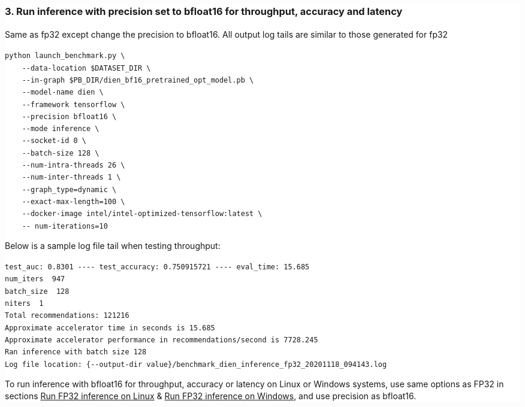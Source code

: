 ### 3. Run inference with precision set to bfloat16 for throughput, accuracy and latency 
       
  Same as fp32 except change the precision to bfloat16. All output log tails are similar
  to those generated for fp32

```
python launch_benchmark.py \
    --data-location $DATASET_DIR \
    --in-graph $PB_DIR/dien_bf16_pretrained_opt_model.pb \
    --model-name dien \
    --framework tensorflow \
    --precision bfloat16 \
    --mode inference \
    --socket-id 0 \
    --batch-size 128 \
    --num-intra-threads 26 \
    --num-inter-threads 1 \
    --graph_type=dynamic \
    --exact-max-length=100 \
    --docker-image intel/intel-optimized-tensorflow:latest \
    -- num-iterations=10
```

Below is a sample log file tail when testing throughput:
```
test_auc: 0.8301 ---- test_accuracy: 0.750915721 ---- eval_time: 15.685
num_iters  947
batch_size  128
niters  1
Total recommendations: 121216
Approximate accelerator time in seconds is 15.685
Approximate accelerator performance in recommendations/second is 7728.245
Ran inference with batch size 128
Log file location: {--output-dir value}/benchmark_dien_inference_fp32_20201118_094143.log
```

To run inference with bfloat16 for throughput, accuracy or latency on Linux or Windows systems,
use same options as FP32 in sections [Run FP32 inference on Linux](#run-fp32-inference-on-linux) & [Run FP32 inference on Windows](#run-fp32-inference-on-windows), and use precision as bfloat16.
 